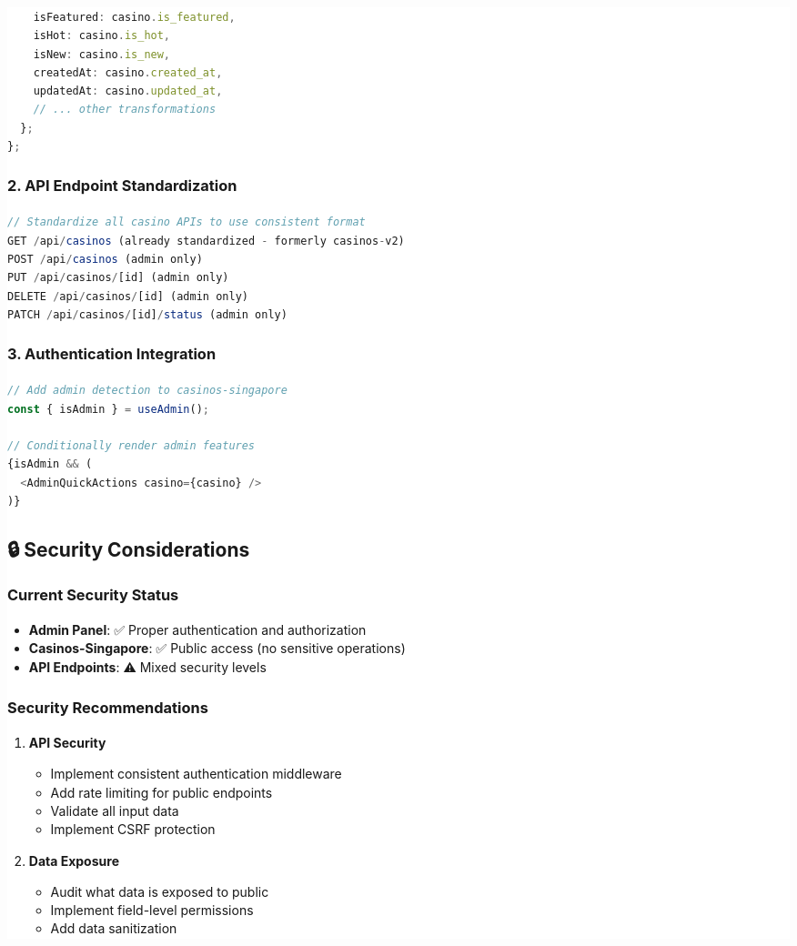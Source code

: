 ```typescript
    isFeatured: casino.is_featured,
    isHot: casino.is_hot,
    isNew: casino.is_new,
    createdAt: casino.created_at,
    updatedAt: casino.updated_at,
    // ... other transformations
  };
};
```

### 2. API Endpoint Standardization
```typescript
// Standardize all casino APIs to use consistent format
GET /api/casinos (already standardized - formerly casinos-v2)
POST /api/casinos (admin only)
PUT /api/casinos/[id] (admin only)
DELETE /api/casinos/[id] (admin only)
PATCH /api/casinos/[id]/status (admin only)
```

### 3. Authentication Integration
```typescript
// Add admin detection to casinos-singapore
const { isAdmin } = useAdmin();

// Conditionally render admin features
{isAdmin && (
  <AdminQuickActions casino={casino} />
)}
```

## 🔒 Security Considerations

### Current Security Status
- **Admin Panel**: ✅ Proper authentication and authorization
- **Casinos-Singapore**: ✅ Public access (no sensitive operations)
- **API Endpoints**: ⚠️ Mixed security levels

### Security Recommendations
1. **API Security**
   - Implement consistent authentication middleware
   - Add rate limiting for public endpoints
   - Validate all input data
   - Implement CSRF protection

2. **Data Exposure**
   - Audit what data is exposed to public
   - Implement field-level permissions
   - Add data sanitization
